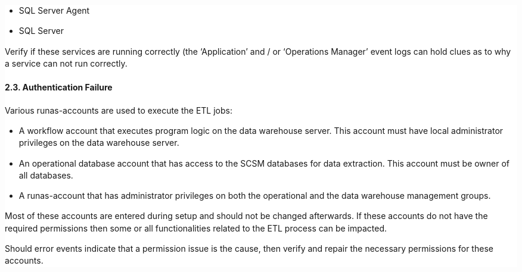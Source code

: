  

- SQL Server Agent

 

- SQL Server

 

Verify if these services are running correctly (the ‘Application’ and / or ‘Operations Manager’ event logs can hold clues as to why a service can not run correctly.

 

#### 2.3. Authentication Failure

 

Various runas-accounts are used to execute the ETL jobs:

 

- A workflow account that executes program logic on the data warehouse server. This account must have local administrator privileges on the data warehouse server.

 

- An operational database account that has access to the SCSM databases for data extraction. This account must be owner of all databases.

 

- A runas-account that has administrator privileges on both the operational and the data warehouse management groups.

 

Most of these accounts are entered during setup and should not be changed afterwards. If these accounts do not have the required permissions then some or all functionalities related to the ETL process can be impacted. 

 

Should error events indicate that a permission issue is the cause, then verify and repair the necessary permissions for these accounts.
